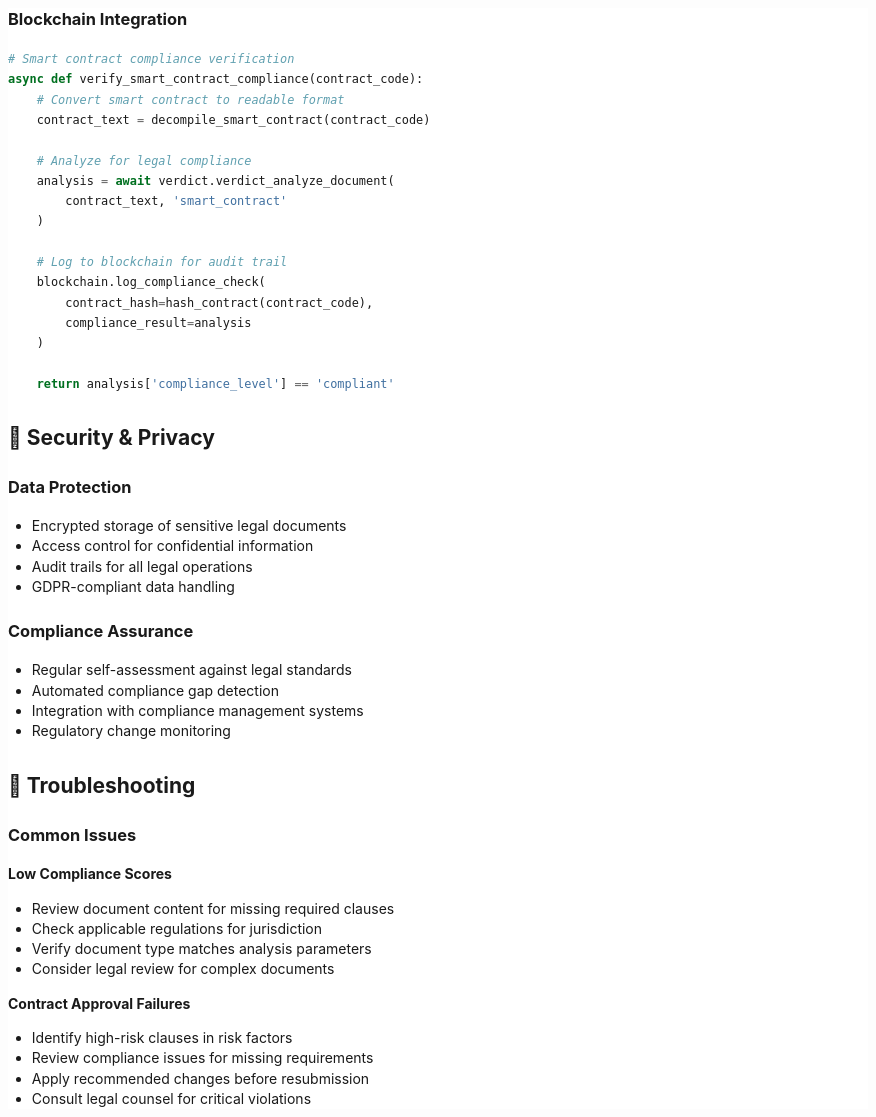 ```python
```

### **Blockchain Integration**
```python
# Smart contract compliance verification
async def verify_smart_contract_compliance(contract_code):
    # Convert smart contract to readable format
    contract_text = decompile_smart_contract(contract_code)
    
    # Analyze for legal compliance
    analysis = await verdict.verdict_analyze_document(
        contract_text, 'smart_contract'
    )
    
    # Log to blockchain for audit trail
    blockchain.log_compliance_check(
        contract_hash=hash_contract(contract_code),
        compliance_result=analysis
    )
    
    return analysis['compliance_level'] == 'compliant'
```

## 🔐 Security & Privacy

### **Data Protection**
- Encrypted storage of sensitive legal documents
- Access control for confidential information
- Audit trails for all legal operations
- GDPR-compliant data handling

### **Compliance Assurance**
- Regular self-assessment against legal standards
- Automated compliance gap detection
- Integration with compliance management systems
- Regulatory change monitoring

## 🚨 Troubleshooting

### **Common Issues**

**Low Compliance Scores**
- Review document content for missing required clauses
- Check applicable regulations for jurisdiction
- Verify document type matches analysis parameters
- Consider legal review for complex documents

**Contract Approval Failures**
- Identify high-risk clauses in risk factors
- Review compliance issues for missing requirements
- Apply recommended changes before resubmission
- Consult legal counsel for critical violations

